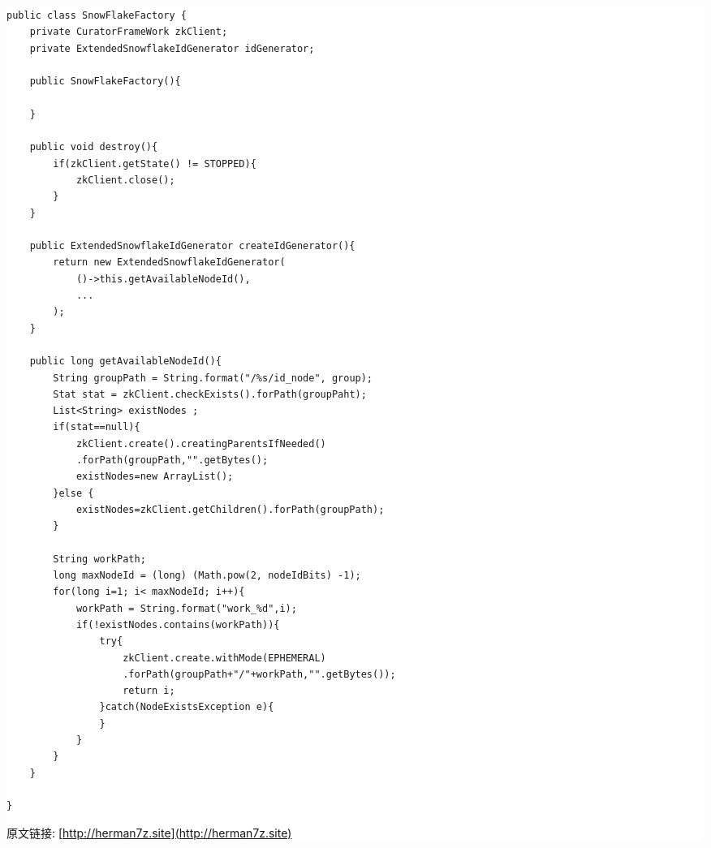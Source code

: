 ```
public class SnowFlakeFactory {
    private CuratorFrameWork zkClient;
    private ExtendedSnowflakeIdGenerator idGenerator;
    
    public SnowFlakeFactory(){
       
    }
   
    public void destroy(){
        if(zkClient.getState() != STOPPED){
            zkClient.close();
        }
    }
    
    public ExtendedSnowflakeIdGenerator createIdGenerator(){
        return new ExtendedSnowflakeIdGenerator(
            ()->this.getAvailableNodeId(),
            ...
        );
    }
    
    public long getAvailableNodeId(){
        String groupPath = String.format("/%s/id_node", group);
        Stat stat = zkClient.checkExists().forPath(groupPaht);
        List<String> existNodes ;
        if(stat==null){
            zkClient.create().creatingParentsIfNeeded()
            .forPath(groupPath,"".getBytes();
            existNodes=new ArrayList();
        }else {
            existNodes=zkClient.getChildren().forPath(groupPath);
        }
        
        String workPath;
        long maxNodeId = (long) (Math.pow(2, nodeIdBits) -1);
        for(long i=1; i< maxNodeId; i++){
            workPath = String.format("work_%d",i);
            if(!existNodes.contains(workPath)){
                try{
                    zkClient.create.withMode(EPHEMERAL)
                    .forPath(groupPath+"/"+workPath,"".getBytes());
                    return i;
                }catch(NodeExistsException e){
                }
            }
        }
    } 
    
}
```


原文链接: [http://herman7z.site](http://herman7z.site)
